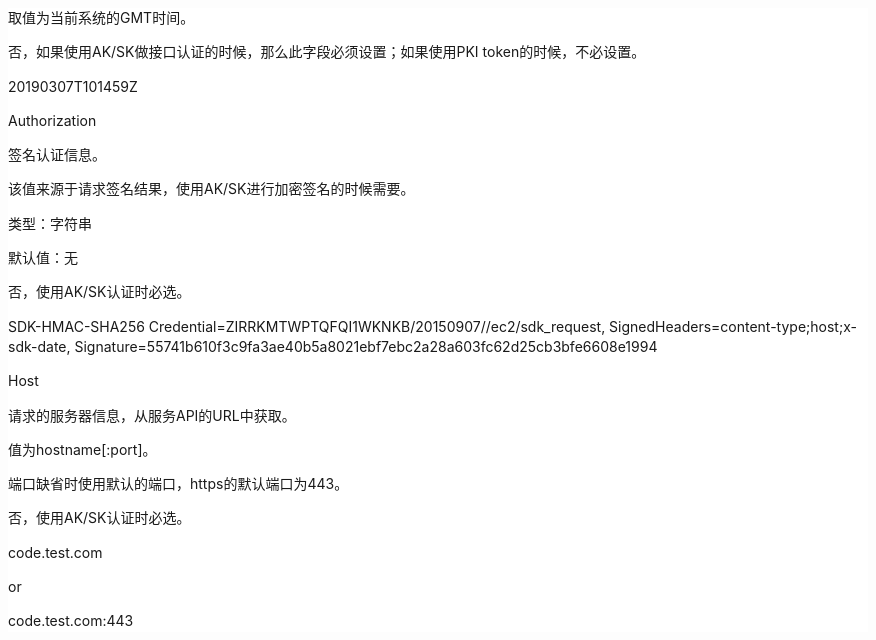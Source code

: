 <p id="zh-cn_topic_0106912064_p16122270"><a name="zh-cn_topic_0106912064_p16122270"></a><a name="zh-cn_topic_0106912064_p16122270"></a>取值为当前系统的GMT时间。</p>
</td>
<td class="cellrowborder" valign="top" width="20%" headers="mcps1.2.5.1.3 "><p id="zh-cn_topic_0106912064_p30835521"><a name="zh-cn_topic_0106912064_p30835521"></a><a name="zh-cn_topic_0106912064_p30835521"></a>否，如果使用AK/SK做接口认证的时候，那么此字段必须设置；如果使用PKI token的时候，不必设置。</p>
</td>
<td class="cellrowborder" valign="top" width="30%" headers="mcps1.2.5.1.4 "><p id="zh-cn_topic_0106912064_p64734405"><a name="zh-cn_topic_0106912064_p64734405"></a><a name="zh-cn_topic_0106912064_p64734405"></a>20190307T101459Z</p>
</td>
</tr>
<tr id="zh-cn_topic_0106912064_row45738735"><td class="cellrowborder" valign="top" width="16.88%" headers="mcps1.2.5.1.1 "><p id="zh-cn_topic_0106912064_p13850059"><a name="zh-cn_topic_0106912064_p13850059"></a><a name="zh-cn_topic_0106912064_p13850059"></a>Authorization</p>
</td>
<td class="cellrowborder" valign="top" width="33.12%" headers="mcps1.2.5.1.2 "><p id="zh-cn_topic_0106912064_p48112991"><a name="zh-cn_topic_0106912064_p48112991"></a><a name="zh-cn_topic_0106912064_p48112991"></a>签名认证信息。</p>
<p id="zh-cn_topic_0106912064_p30363742"><a name="zh-cn_topic_0106912064_p30363742"></a><a name="zh-cn_topic_0106912064_p30363742"></a>该值来源于请求签名结果，使用AK/SK进行加密签名的时候需要。</p>
<p id="zh-cn_topic_0106912064_p4838228"><a name="zh-cn_topic_0106912064_p4838228"></a><a name="zh-cn_topic_0106912064_p4838228"></a>类型：字符串</p>
<p id="zh-cn_topic_0106912064_p43544058"><a name="zh-cn_topic_0106912064_p43544058"></a><a name="zh-cn_topic_0106912064_p43544058"></a>默认值：无</p>
</td>
<td class="cellrowborder" valign="top" width="20%" headers="mcps1.2.5.1.3 "><p id="zh-cn_topic_0106912064_p10136448"><a name="zh-cn_topic_0106912064_p10136448"></a><a name="zh-cn_topic_0106912064_p10136448"></a>否，使用AK/SK认证时必选。</p>
</td>
<td class="cellrowborder" valign="top" width="30%" headers="mcps1.2.5.1.4 "><p id="zh-cn_topic_0106912064_p7496077"><a name="zh-cn_topic_0106912064_p7496077"></a><a name="zh-cn_topic_0106912064_p7496077"></a>SDK-HMAC-SHA256 Credential=ZIRRKMTWPTQFQI1WKNKB/20150907//ec2/sdk_request, SignedHeaders=content-type;host;x-sdk-date, Signature=55741b610f3c9fa3ae40b5a8021ebf7ebc2a28a603fc62d25cb3bfe6608e1994</p>
</td>
</tr>
<tr id="zh-cn_topic_0106912064_row355832"><td class="cellrowborder" valign="top" width="16.88%" headers="mcps1.2.5.1.1 "><p id="zh-cn_topic_0106912064_p28822435"><a name="zh-cn_topic_0106912064_p28822435"></a><a name="zh-cn_topic_0106912064_p28822435"></a>Host</p>
</td>
<td class="cellrowborder" valign="top" width="33.12%" headers="mcps1.2.5.1.2 "><p id="zh-cn_topic_0106912064_p81053717359"><a name="zh-cn_topic_0106912064_p81053717359"></a><a name="zh-cn_topic_0106912064_p81053717359"></a>请求的服务器信息，从服务API的URL中获取。</p>
<p id="zh-cn_topic_0106912064_p140124114357"><a name="zh-cn_topic_0106912064_p140124114357"></a><a name="zh-cn_topic_0106912064_p140124114357"></a>值为hostname[:port]。</p>
<p id="zh-cn_topic_0106912064_p52915874"><a name="zh-cn_topic_0106912064_p52915874"></a><a name="zh-cn_topic_0106912064_p52915874"></a>端口缺省时使用默认的端口，https的默认端口为443。</p>
</td>
<td class="cellrowborder" valign="top" width="20%" headers="mcps1.2.5.1.3 "><p id="zh-cn_topic_0106912064_p58327390"><a name="zh-cn_topic_0106912064_p58327390"></a><a name="zh-cn_topic_0106912064_p58327390"></a>否，使用AK/SK认证时必选。</p>
</td>
<td class="cellrowborder" valign="top" width="30%" headers="mcps1.2.5.1.4 "><p id="zh-cn_topic_0106912064_p40756399"><a name="zh-cn_topic_0106912064_p40756399"></a><a name="zh-cn_topic_0106912064_p40756399"></a>code.test.com</p>
<p id="zh-cn_topic_0106912064_p31263274"><a name="zh-cn_topic_0106912064_p31263274"></a><a name="zh-cn_topic_0106912064_p31263274"></a>or</p>
<p id="zh-cn_topic_0106912064_p12934017"><a name="zh-cn_topic_0106912064_p12934017"></a><a name="zh-cn_topic_0106912064_p12934017"></a>code.test.com:443</p>
</td>
</tr>
</tbody>
</table>